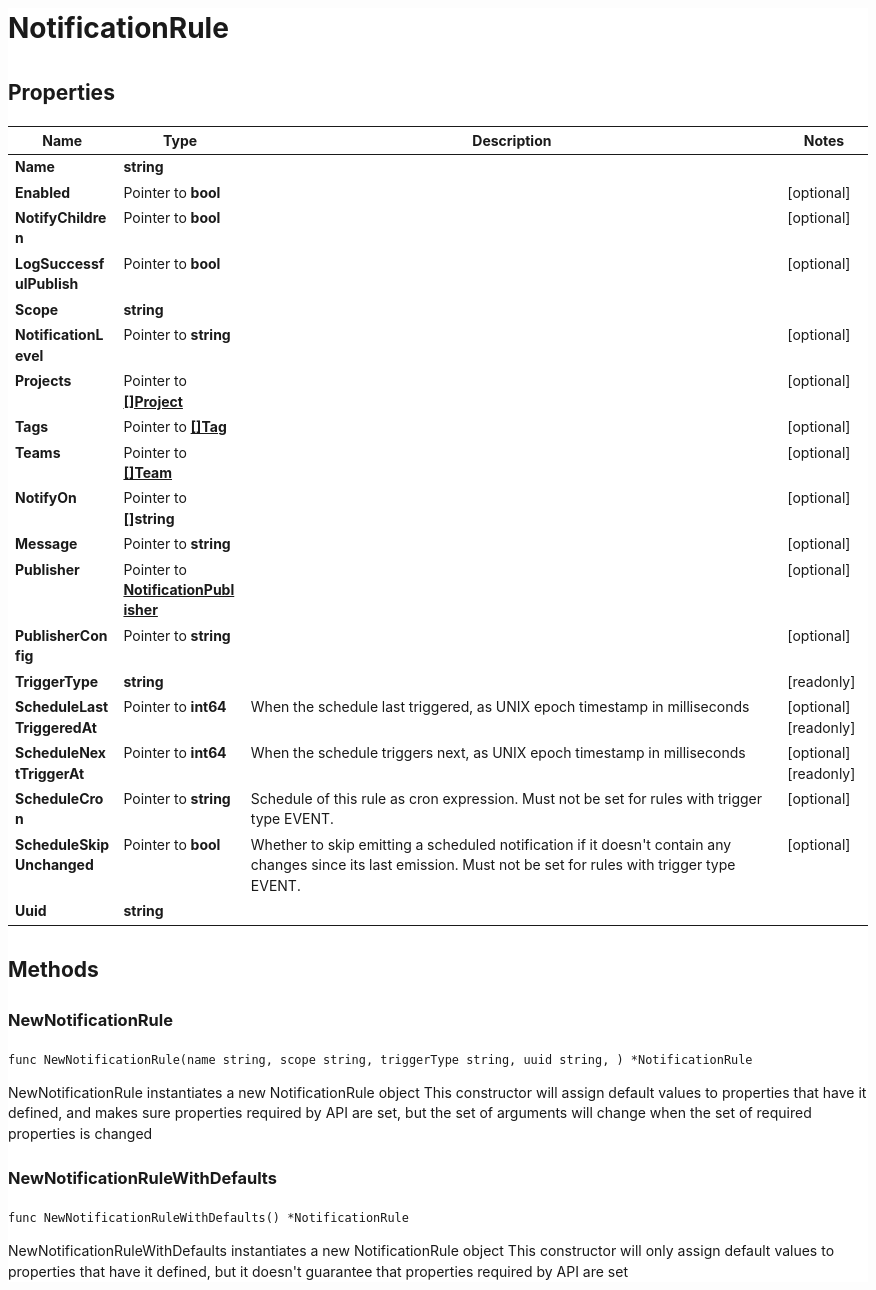 # NotificationRule

## Properties

Name | Type | Description | Notes
------------ | ------------- | ------------- | -------------
**Name** | **string** |  | 
**Enabled** | Pointer to **bool** |  | [optional] 
**NotifyChildren** | Pointer to **bool** |  | [optional] 
**LogSuccessfulPublish** | Pointer to **bool** |  | [optional] 
**Scope** | **string** |  | 
**NotificationLevel** | Pointer to **string** |  | [optional] 
**Projects** | Pointer to [**[]Project**](Project.md) |  | [optional] 
**Tags** | Pointer to [**[]Tag**](Tag.md) |  | [optional] 
**Teams** | Pointer to [**[]Team**](Team.md) |  | [optional] 
**NotifyOn** | Pointer to **[]string** |  | [optional] 
**Message** | Pointer to **string** |  | [optional] 
**Publisher** | Pointer to [**NotificationPublisher**](NotificationPublisher.md) |  | [optional] 
**PublisherConfig** | Pointer to **string** |  | [optional] 
**TriggerType** | **string** |  | [readonly] 
**ScheduleLastTriggeredAt** | Pointer to **int64** | When the schedule last triggered, as UNIX epoch timestamp in milliseconds | [optional] [readonly] 
**ScheduleNextTriggerAt** | Pointer to **int64** | When the schedule triggers next, as UNIX epoch timestamp in milliseconds | [optional] [readonly] 
**ScheduleCron** | Pointer to **string** | Schedule of this rule as cron expression. Must not be set for rules with trigger type EVENT. | [optional] 
**ScheduleSkipUnchanged** | Pointer to **bool** | Whether to skip emitting a scheduled notification if it doesn&#39;t contain any changes since its last emission. Must not be set for rules with trigger type EVENT. | [optional] 
**Uuid** | **string** |  | 

## Methods

### NewNotificationRule

`func NewNotificationRule(name string, scope string, triggerType string, uuid string, ) *NotificationRule`

NewNotificationRule instantiates a new NotificationRule object
This constructor will assign default values to properties that have it defined,
and makes sure properties required by API are set, but the set of arguments
will change when the set of required properties is changed

### NewNotificationRuleWithDefaults

`func NewNotificationRuleWithDefaults() *NotificationRule`

NewNotificationRuleWithDefaults instantiates a new NotificationRule object
This constructor will only assign default values to properties that have it defined,
but it doesn't guarantee that properties required by API are set
